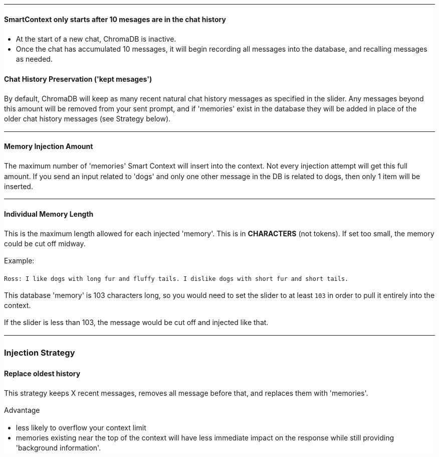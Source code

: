 ***

#### SmartContext only starts after 10 mesages are in the chat history

- At the start of a new chat, ChromaDB is inactive.
- Once the chat has accumulated 10 messages, it will begin recording all messages into the database, and recalling messages as needed.

#### Chat History Preservation ('kept mesages')

By default, ChromaDB will keep as many recent natural chat history messages as specified in the slider.
Any messages beyond this amount will be removed from your sent prompt, and if 'memories' exist in the database they will be added in place of the older chat history messages (see Strategy below).

***

#### Memory Injection Amount

The maximum number of 'memories' Smart Context will insert into the context.
Not every injection attempt will get this full amount.
If you send an input related to 'dogs' and only one other message in the DB is related to dogs, then only 1 item will be inserted.

***

#### Individual Memory Length

This is the maximum length allowed for each injected 'memory'.
This is in **CHARACTERS** (not tokens).
If set too small, the memory could be cut off midway.

Example:

`Ross: I like dogs with long fur and fluffy tails. I dislike dogs with short fur and short tails.`

This database 'memory' is 103 characters long, so you would need to set the slider to at least `103` in order to pull it entirely into the context.

If the slider is less than 103, the message would be cut off and injected like that.

***

### Injection Strategy

#### Replace oldest history

This strategy keeps X recent messages, removes all message before that, and replaces them with 'memories'.

Advantage

- less likely to overflow your context limit
- memories existing near the top of the context will have less immediate impact on the response while still providing 'background information'.
